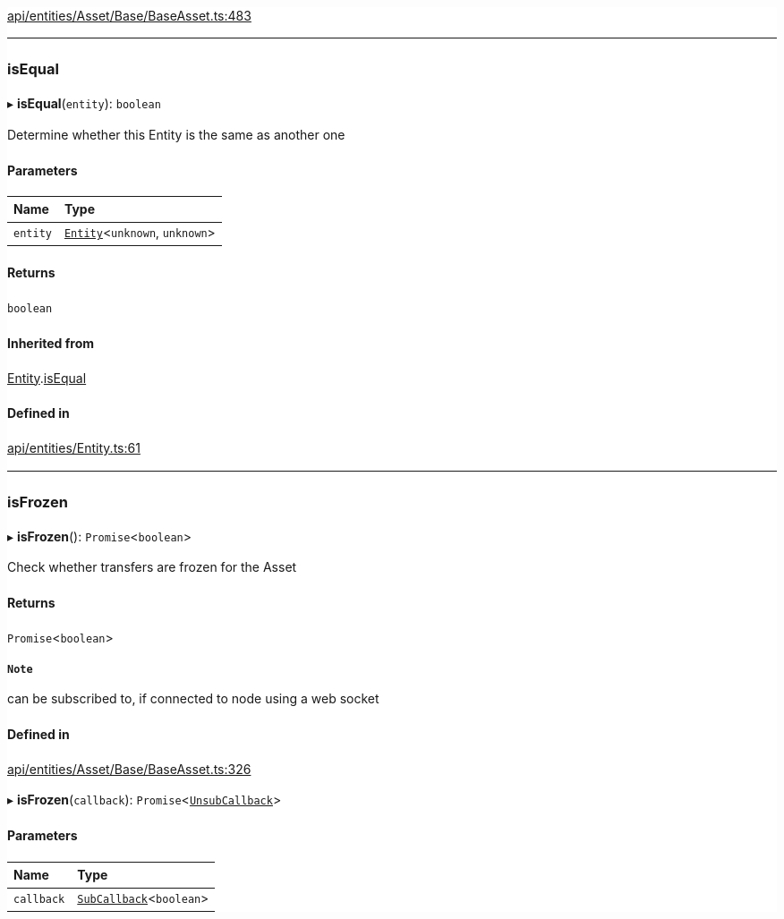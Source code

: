 [api/entities/Asset/Base/BaseAsset.ts:483](https://github.com/PolymeshAssociation/polymesh-sdk/blob/49a0066c3/src/api/entities/Asset/Base/BaseAsset.ts#L483)

___

### isEqual

▸ **isEqual**(`entity`): `boolean`

Determine whether this Entity is the same as another one

#### Parameters

| Name | Type |
| :------ | :------ |
| `entity` | [`Entity`](../../../Entity/Entity.md)\<`unknown`, `unknown`\> |

#### Returns

`boolean`

#### Inherited from

[Entity](../../../Entity/Entity.md).[isEqual](../../../Entity/Entity.md#isequal)

#### Defined in

[api/entities/Entity.ts:61](https://github.com/PolymeshAssociation/polymesh-sdk/blob/49a0066c3/src/api/entities/Entity.ts#L61)

___

### isFrozen

▸ **isFrozen**(): `Promise`\<`boolean`\>

Check whether transfers are frozen for the Asset

#### Returns

`Promise`\<`boolean`\>

**`Note`**

can be subscribed to, if connected to node using a web socket

#### Defined in

[api/entities/Asset/Base/BaseAsset.ts:326](https://github.com/PolymeshAssociation/polymesh-sdk/blob/49a0066c3/src/api/entities/Asset/Base/BaseAsset.ts#L326)

▸ **isFrozen**(`callback`): `Promise`\<[`UnsubCallback`](../../../../../../modules/API/Entities/Types/Types.md#unsubcallback)\>

#### Parameters

| Name | Type |
| :------ | :------ |
| `callback` | [`SubCallback`](../../../../../../modules/API/Entities/Types/Types.md#subcallback)\<`boolean`\> |
